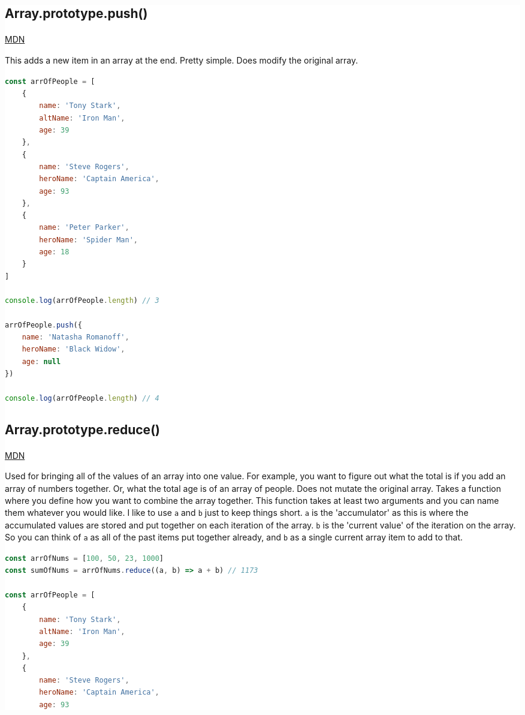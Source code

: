 ## Array.prototype.push()

<a href="https://developer.mozilla.org/en-US/docs/Web/JavaScript/Reference/Global_Objects/Array/push" target="_blank">MDN</a>

This adds a new item in an array at the end. Pretty simple. Does modify the original array.

```javascript
const arrOfPeople = [
	{
		name: 'Tony Stark',
		altName: 'Iron Man',
		age: 39
	},
	{
		name: 'Steve Rogers',
		heroName: 'Captain America',
		age: 93
	},
	{
		name: 'Peter Parker',
		heroName: 'Spider Man',
		age: 18
	}
]

console.log(arrOfPeople.length) // 3

arrOfPeople.push({
	name: 'Natasha Romanoff',
	heroName: 'Black Widow',
	age: null
})

console.log(arrOfPeople.length) // 4
```

## Array.prototype.reduce()

<a href="https://developer.mozilla.org/en-US/docs/Web/JavaScript/Reference/Global_Objects/Array/reduce" target="_blank">MDN</a>

Used for bringing all of the values of an array into one value. For example, you want to figure out what the total is if you add an array of numbers together. Or, what the total age is of an array of people. Does not mutate the original array. Takes a function where you define how you want to combine the array together. This function takes at least two arguments and you can name them whatever you would like. I like to use `a` and `b` just to keep things short. `a` is the 'accumulator' as this is where the accumulated values are stored and put together on each iteration of the array. `b` is the 'current value' of the iteration on the array. So you can think of `a` as all of the past items put together already, and `b` as a single current array item to add to that.

```javascript
const arrOfNums = [100, 50, 23, 1000]
const sumOfNums = arrOfNums.reduce((a, b) => a + b) // 1173

const arrOfPeople = [
	{
		name: 'Tony Stark',
		altName: 'Iron Man',
		age: 39
	},
	{
		name: 'Steve Rogers',
		heroName: 'Captain America',
		age: 93
```